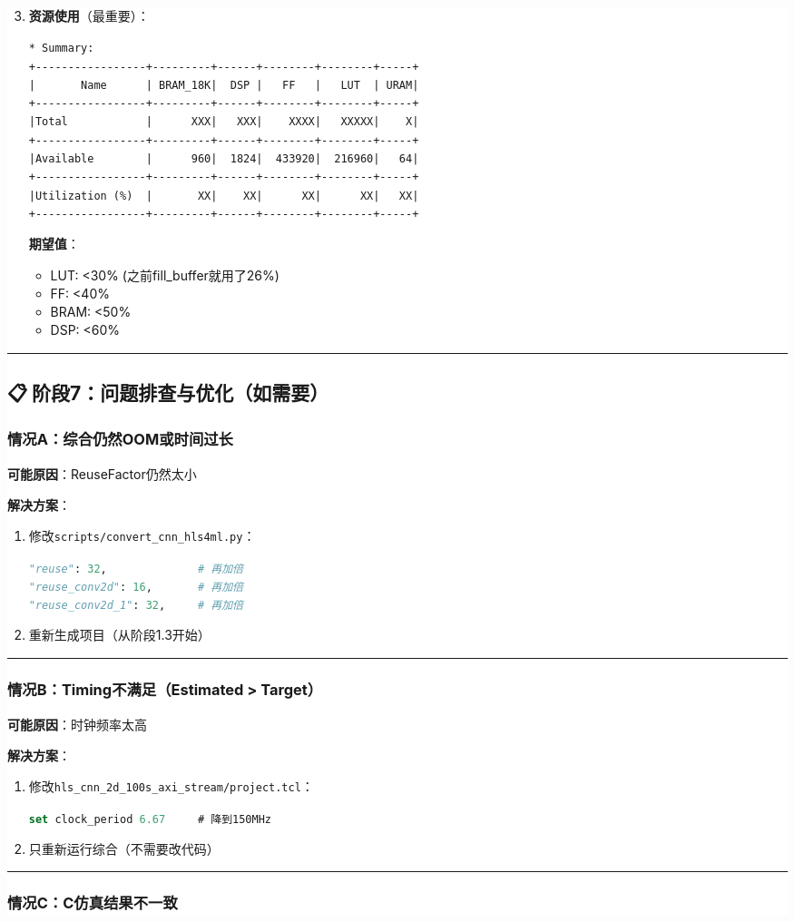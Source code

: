 3. **资源使用**（最重要）：
   ```
   * Summary:
   +-----------------+---------+------+--------+--------+-----+
   |       Name      | BRAM_18K|  DSP |   FF   |   LUT  | URAM|
   +-----------------+---------+------+--------+--------+-----+
   |Total            |      XXX|   XXX|    XXXX|   XXXXX|    X|
   +-----------------+---------+------+--------+--------+-----+
   |Available        |      960|  1824|  433920|  216960|   64|
   +-----------------+---------+------+--------+--------+-----+
   |Utilization (%)  |       XX|    XX|      XX|      XX|   XX|
   +-----------------+---------+------+--------+--------+-----+
   ```

   **期望值**：
   - LUT: <30% (之前fill_buffer就用了26%)
   - FF: <40%
   - BRAM: <50%
   - DSP: <60%

---

## 📋 阶段7：问题排查与优化（如需要）

### 情况A：综合仍然OOM或时间过长

**可能原因**：ReuseFactor仍然太小

**解决方案**：
1. 修改`scripts/convert_cnn_hls4ml.py`：
   ```python
   "reuse": 32,              # 再加倍
   "reuse_conv2d": 16,       # 再加倍
   "reuse_conv2d_1": 32,     # 再加倍
   ```
2. 重新生成项目（从阶段1.3开始）

---

### 情况B：Timing不满足（Estimated > Target）

**可能原因**：时钟频率太高

**解决方案**：
1. 修改`hls_cnn_2d_100s_axi_stream/project.tcl`：
   ```tcl
   set clock_period 6.67     # 降到150MHz
   ```
2. 只重新运行综合（不需要改代码）

---

### 情况C：C仿真结果不一致
